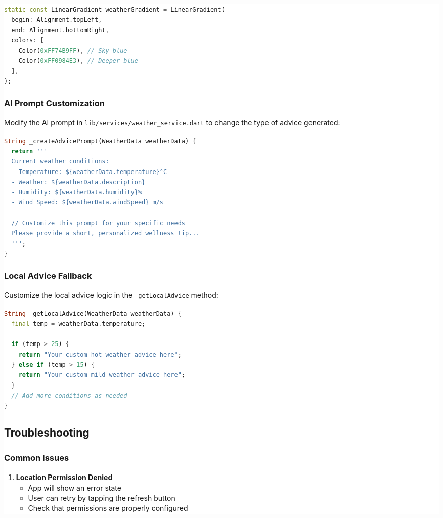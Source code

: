 ```dart
static const LinearGradient weatherGradient = LinearGradient(
  begin: Alignment.topLeft,
  end: Alignment.bottomRight,
  colors: [
    Color(0xFF74B9FF), // Sky blue
    Color(0xFF0984E3), // Deeper blue
  ],
);
```

### AI Prompt Customization
Modify the AI prompt in `lib/services/weather_service.dart` to change the type of advice generated:

```dart
String _createAdvicePrompt(WeatherData weatherData) {
  return '''
  Current weather conditions:
  - Temperature: ${weatherData.temperature}°C
  - Weather: ${weatherData.description}
  - Humidity: ${weatherData.humidity}%
  - Wind Speed: ${weatherData.windSpeed} m/s
  
  // Customize this prompt for your specific needs
  Please provide a short, personalized wellness tip...
  ''';
}
```

### Local Advice Fallback
Customize the local advice logic in the `_getLocalAdvice` method:

```dart
String _getLocalAdvice(WeatherData weatherData) {
  final temp = weatherData.temperature;
  
  if (temp > 25) {
    return "Your custom hot weather advice here";
  } else if (temp > 15) {
    return "Your custom mild weather advice here";
  }
  // Add more conditions as needed
}
```

## Troubleshooting

### Common Issues

1. **Location Permission Denied**
   - App will show an error state
   - User can retry by tapping the refresh button
   - Check that permissions are properly configured
